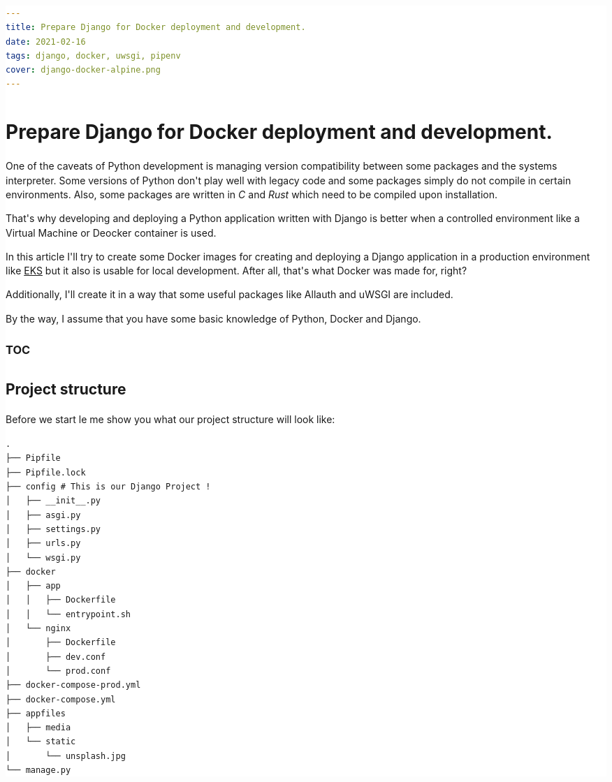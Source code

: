 ```yaml
--- 
title: Prepare Django for Docker deployment and development.
date: 2021-02-16
tags: django, docker, uwsgi, pipenv
cover: django-docker-alpine.png
--- 
```


# Prepare Django for Docker deployment and development.

One of the caveats of Python development is managing version compatibility between some packages and the systems interpreter. Some versions of Python don't play well with legacy code and some packages simply do not compile in certain environments. Also, some packages are written in _C_ and _Rust_ which need to be compiled upon installation.

That's why developing and deploying a Python application written with Django is better when a controlled environment like a Virtual Machine or Deocker container is used.

In this article I'll try to create some Docker images for creating and deploying a Django application in a production environment like [EKS](https://aws.amazon.com/eks) but it also is usable for local development. After all, that's what Docker was made for, right?

Additionally, I'll create it in a way that some useful packages like Allauth and uWSGI are included.

By the way, I assume that you have some basic knowledge of Python, Docker and Django.

### TOC

```toc

```
## Project structure

Before we start le me show you what our project structure will look like:

```console
.
├── Pipfile
├── Pipfile.lock
├── config # This is our Django Project !
│   ├── __init__.py
│   ├── asgi.py
│   ├── settings.py
│   ├── urls.py
│   └── wsgi.py
├── docker
│   ├── app
│   │   ├── Dockerfile
│   │   └── entrypoint.sh
│   └── nginx
│       ├── Dockerfile
│       ├── dev.conf
│       └── prod.conf
├── docker-compose-prod.yml
├── docker-compose.yml
├── appfiles
│   ├── media
│   └── static
│       └── unsplash.jpg
└── manage.py
```
